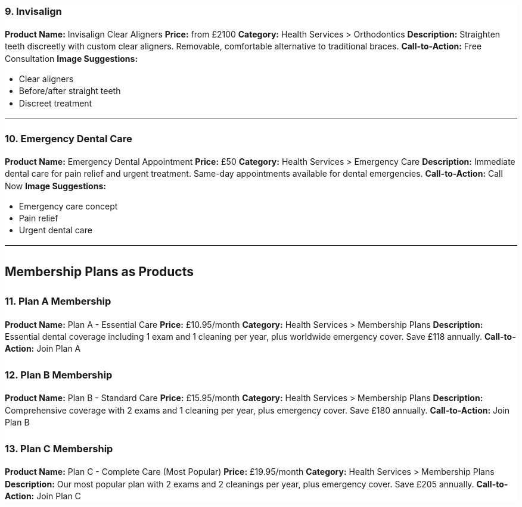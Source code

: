 
### 9. Invisalign
**Product Name:** Invisalign Clear Aligners
**Price:** from £2100
**Category:** Health Services > Orthodontics
**Description:** Straighten teeth discreetly with custom clear aligners. Removable, comfortable alternative to traditional braces.
**Call-to-Action:** Free Consultation
**Image Suggestions:**
- Clear aligners
- Before/after straight teeth
- Discreet treatment

---

### 10. Emergency Dental Care
**Product Name:** Emergency Dental Appointment
**Price:** £50
**Category:** Health Services > Emergency Care
**Description:** Immediate dental care for pain relief and urgent treatment. Same-day appointments available for dental emergencies.
**Call-to-Action:** Call Now
**Image Suggestions:**
- Emergency care concept
- Pain relief
- Urgent dental care

---

## Membership Plans as Products

### 11. Plan A Membership
**Product Name:** Plan A - Essential Care
**Price:** £10.95/month
**Category:** Health Services > Membership Plans
**Description:** Essential dental coverage including 1 exam and 1 cleaning per year, plus worldwide emergency cover. Save £118 annually.
**Call-to-Action:** Join Plan A

### 12. Plan B Membership
**Product Name:** Plan B - Standard Care
**Price:** £15.95/month
**Category:** Health Services > Membership Plans
**Description:** Comprehensive coverage with 2 exams and 1 cleaning per year, plus emergency cover. Save £180 annually.
**Call-to-Action:** Join Plan B

### 13. Plan C Membership
**Product Name:** Plan C - Complete Care (Most Popular)
**Price:** £19.95/month
**Category:** Health Services > Membership Plans
**Description:** Our most popular plan with 2 exams and 2 cleanings per year, plus emergency cover. Save £205 annually.
**Call-to-Action:** Join Plan C
